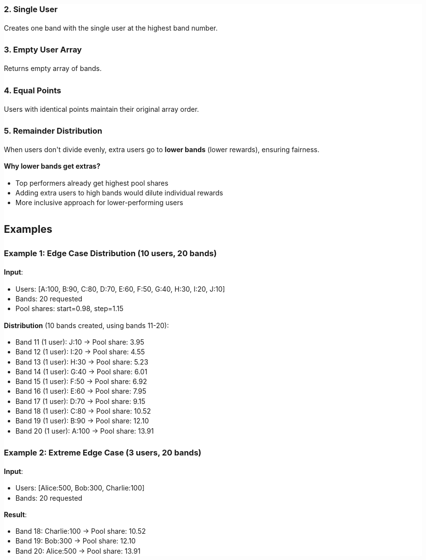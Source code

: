 ### 2. Single User

Creates one band with the single user at the highest band number.

### 3. Empty User Array

Returns empty array of bands.

### 4. Equal Points

Users with identical points maintain their original array order.

### 5. Remainder Distribution

When users don't divide evenly, extra users go to **lower bands** (lower rewards), ensuring fairness.

**Why lower bands get extras?**
- Top performers already get highest pool shares
- Adding extra users to high bands would dilute individual rewards
- More inclusive approach for lower-performing users

## Examples

### Example 1: Edge Case Distribution (10 users, 20 bands)

**Input**:
- Users: [A:100, B:90, C:80, D:70, E:60, F:50, G:40, H:30, I:20, J:10]
- Bands: 20 requested
- Pool shares: start=0.98, step=1.15

**Distribution** (10 bands created, using bands 11-20):
- Band 11 (1 user): J:10 → Pool share: 3.95
- Band 12 (1 user): I:20 → Pool share: 4.55
- Band 13 (1 user): H:30 → Pool share: 5.23
- Band 14 (1 user): G:40 → Pool share: 6.01
- Band 15 (1 user): F:50 → Pool share: 6.92
- Band 16 (1 user): E:60 → Pool share: 7.95
- Band 17 (1 user): D:70 → Pool share: 9.15
- Band 18 (1 user): C:80 → Pool share: 10.52
- Band 19 (1 user): B:90 → Pool share: 12.10
- Band 20 (1 user): A:100 → Pool share: 13.91

### Example 2: Extreme Edge Case (3 users, 20 bands)

**Input**:
- Users: [Alice:500, Bob:300, Charlie:100]
- Bands: 20 requested

**Result**:
- Band 18: Charlie:100 → Pool share: 10.52
- Band 19: Bob:300 → Pool share: 12.10
- Band 20: Alice:500 → Pool share: 13.91
